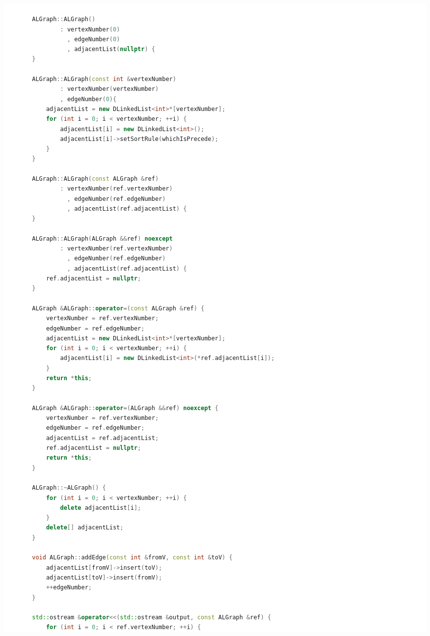 ``` cpp
  
        ALGraph::ALGraph()  
                : vertexNumber(0)  
                  , edgeNumber(0)  
                  , adjacentList(nullptr) {  
        }  
  
        ALGraph::ALGraph(const int &vertexNumber)  
                : vertexNumber(vertexNumber)  
                , edgeNumber(0){  
            adjacentList = new DLinkedList<int>*[vertexNumber];  
            for (int i = 0; i < vertexNumber; ++i) {  
                adjacentList[i] = new DLinkedList<int>();  
                adjacentList[i]->setSortRule(whichIsPrecede);  
            }  
        }  
  
        ALGraph::ALGraph(const ALGraph &ref)  
                : vertexNumber(ref.vertexNumber)  
                  , edgeNumber(ref.edgeNumber)  
                  , adjacentList(ref.adjacentList) {  
        }  
  
        ALGraph::ALGraph(ALGraph &&ref) noexcept  
                : vertexNumber(ref.vertexNumber)  
                  , edgeNumber(ref.edgeNumber)  
                  , adjacentList(ref.adjacentList) {  
            ref.adjacentList = nullptr;  
        }  
  
        ALGraph &ALGraph::operator=(const ALGraph &ref) {  
            vertexNumber = ref.vertexNumber;  
            edgeNumber = ref.edgeNumber;  
            adjacentList = new DLinkedList<int>*[vertexNumber];  
            for (int i = 0; i < vertexNumber; ++i) {  
                adjacentList[i] = new DLinkedList<int>(*ref.adjacentList[i]);  
            }  
            return *this;  
        }  
  
        ALGraph &ALGraph::operator=(ALGraph &&ref) noexcept {  
            vertexNumber = ref.vertexNumber;  
            edgeNumber = ref.edgeNumber;  
            adjacentList = ref.adjacentList;  
            ref.adjacentList = nullptr;  
            return *this;  
        }  
  
        ALGraph::~ALGraph() {  
            for (int i = 0; i < vertexNumber; ++i) {  
                delete adjacentList[i];  
            }  
            delete[] adjacentList;  
        }  
  
        void ALGraph::addEdge(const int &fromV, const int &toV) {  
            adjacentList[fromV]->insert(toV);  
            adjacentList[toV]->insert(fromV);  
            ++edgeNumber;  
        }  
  
        std::ostream &operator<<(std::ostream &output, const ALGraph &ref) {  
            for (int i = 0; i < ref.vertexNumber; ++i) {  
```